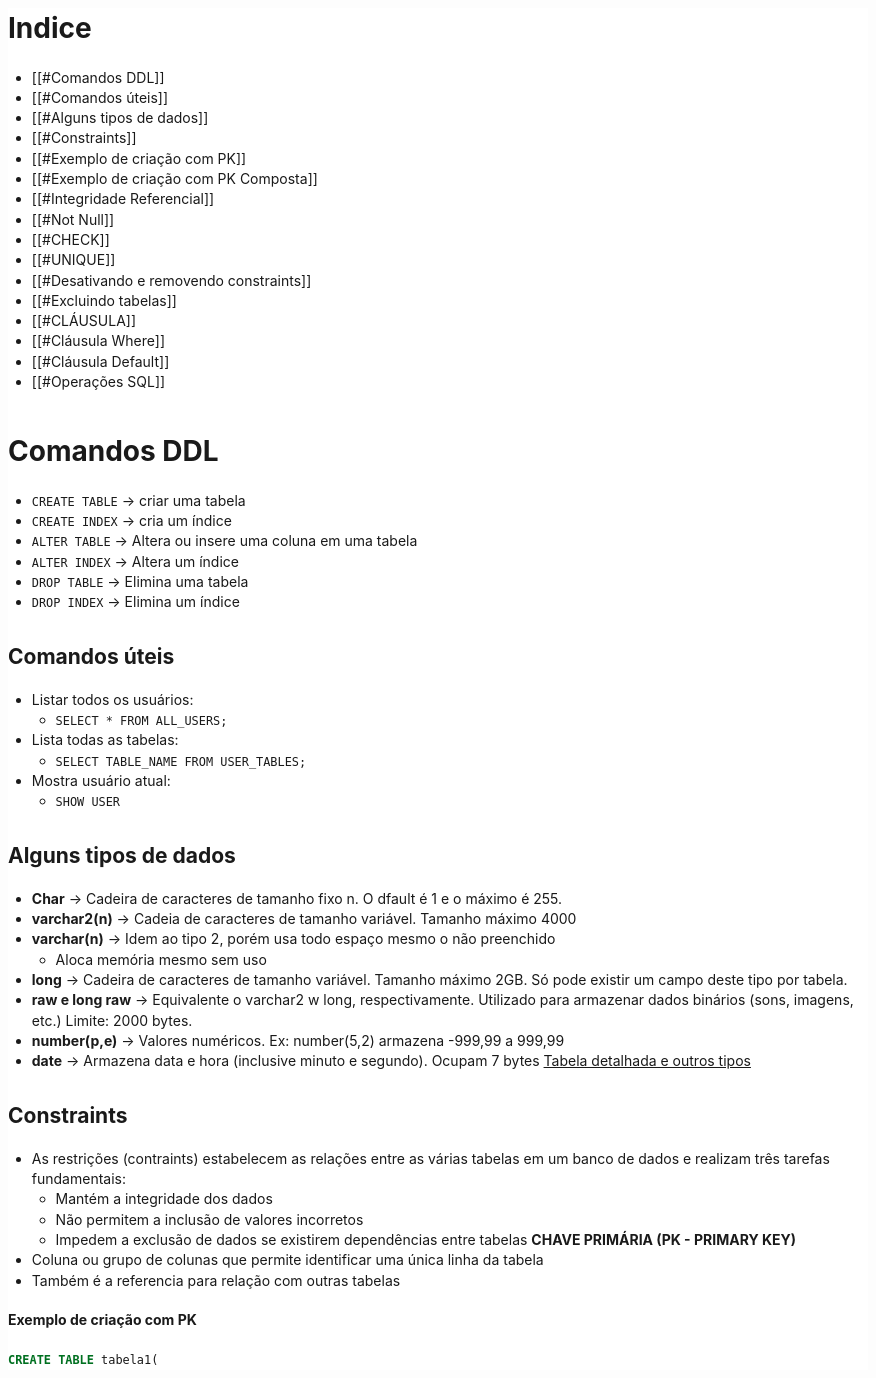# Indice
- [[#Comandos DDL]]
- [[#Comandos úteis]]
- [[#Alguns tipos de dados]]
- [[#Constraints]]
- [[#Exemplo de criação com PK]]
- [[#Exemplo de criação com PK Composta]]
- [[#Integridade Referencial]]
- [[#Not Null]]
- [[#CHECK]]
- [[#UNIQUE]]
- [[#Desativando e removendo constraints]]
- [[#Excluindo tabelas]]
- [[#CLÁUSULA]]
- [[#Cláusula Where]]
- [[#Cláusula Default]]
- [[#Operações SQL]]

# Comandos DDL
- `CREATE TABLE` -> criar uma tabela
- `CREATE INDEX` -> cria um índice
- `ALTER TABLE`  -> Altera ou insere uma coluna em uma tabela
- `ALTER INDEX`  -> Altera um índice
- `DROP TABLE`   -> Elimina uma tabela
- `DROP INDEX`   -> Elimina um índice

## Comandos úteis
- Listar todos os usuários:
	- `SELECT * FROM ALL_USERS;`
- Lista todas as tabelas:
	- `SELECT TABLE_NAME FROM USER_TABLES;` 
- Mostra usuário atual:
	- `SHOW USER`
## Alguns tipos de dados
- **Char** -> Cadeira de caracteres de tamanho fixo n. O dfault é 1 e o máximo é 255.
- **varchar2(n)** -> Cadeia de caracteres de tamanho variável. Tamanho máximo 4000
- **varchar(n)** -> Idem ao tipo 2, porém usa todo espaço mesmo o não preenchido
	- Aloca memória mesmo sem uso
- **long** -> Cadeira de caracteres de tamanho variável. Tamanho máximo 2GB. Só pode existir um campo deste tipo por tabela.
- **raw e long raw** -> Equivalente o varchar2 w long, respectivamente. Utilizado para armazenar dados binários (sons, imagens, etc.) Limite: 2000 bytes.
- **number(p,e)** -> Valores numéricos. Ex: number(5,2) armazena -999,99 a 999,99
- **date** -> Armazena data e hora (inclusive minuto e segundo). Ocupam 7 bytes
[Tabela detalhada e outros tipos](https://docs.oracle.com/en/cloud/paas/nosql-cloud/rnpxl/index.html#GUID-833B2B2A-1A32-48AB-A19E-413EAFB964B8)
## Constraints
- As restrições (contraints) estabelecem as relações entre as várias tabelas em um banco de dados e realizam três tarefas fundamentais:
	- Mantém a integridade dos dados
	- Não permitem a inclusão de valores incorretos
	- Impedem a exclusão de dados se existirem dependências entre tabelas
**CHAVE PRIMÁRIA (PK - PRIMARY KEY)**
- Coluna ou grupo de colunas que permite identificar uma única linha da tabela
- Também é a referencia para relação com outras tabelas
#### Exemplo de criação com PK
```sql
CREATE TABLE tabela1(
```